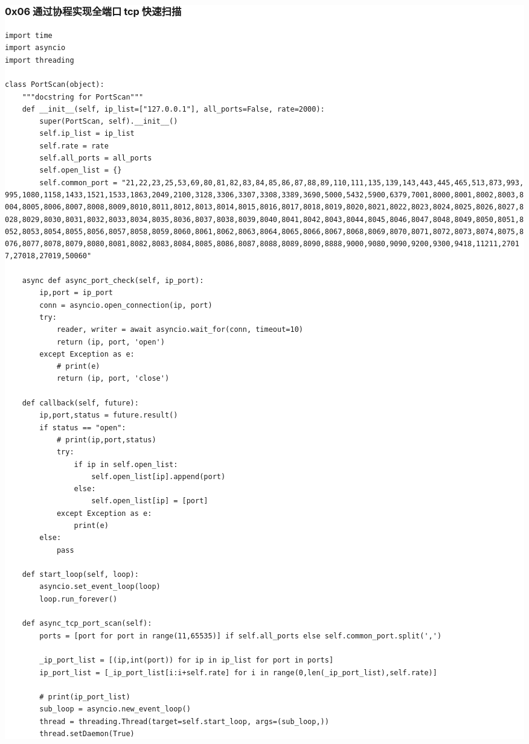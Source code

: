 ### 0x06 通过协程实现全端口 tcp 快速扫描
```
import time
import asyncio
import threading

class PortScan(object):
    """docstring for PortScan"""
    def __init__(self, ip_list=["127.0.0.1"], all_ports=False, rate=2000):
        super(PortScan, self).__init__()
        self.ip_list = ip_list
        self.rate = rate
        self.all_ports = all_ports
        self.open_list = {}
        self.common_port = "21,22,23,25,53,69,80,81,82,83,84,85,86,87,88,89,110,111,135,139,143,443,445,465,513,873,993,995,1080,1158,1433,1521,1533,1863,2049,2100,3128,3306,3307,3308,3389,3690,5000,5432,5900,6379,7001,8000,8001,8002,8003,8004,8005,8006,8007,8008,8009,8010,8011,8012,8013,8014,8015,8016,8017,8018,8019,8020,8021,8022,8023,8024,8025,8026,8027,8028,8029,8030,8031,8032,8033,8034,8035,8036,8037,8038,8039,8040,8041,8042,8043,8044,8045,8046,8047,8048,8049,8050,8051,8052,8053,8054,8055,8056,8057,8058,8059,8060,8061,8062,8063,8064,8065,8066,8067,8068,8069,8070,8071,8072,8073,8074,8075,8076,8077,8078,8079,8080,8081,8082,8083,8084,8085,8086,8087,8088,8089,8090,8888,9000,9080,9090,9200,9300,9418,11211,27017,27018,27019,50060"

    async def async_port_check(self, ip_port):
        ip,port = ip_port
        conn = asyncio.open_connection(ip, port)
        try:
            reader, writer = await asyncio.wait_for(conn, timeout=10)
            return (ip, port, 'open')
        except Exception as e:
            # print(e)
            return (ip, port, 'close')

    def callback(self, future):
        ip,port,status = future.result()
        if status == "open":
            # print(ip,port,status)
            try:
                if ip in self.open_list:
                    self.open_list[ip].append(port)
                else:
                    self.open_list[ip] = [port]
            except Exception as e:
                print(e)
        else:
            pass

    def start_loop(self, loop):
        asyncio.set_event_loop(loop)
        loop.run_forever()

    def async_tcp_port_scan(self):
        ports = [port for port in range(11,65535)] if self.all_ports else self.common_port.split(',')

        _ip_port_list = [(ip,int(port)) for ip in ip_list for port in ports]
        ip_port_list = [_ip_port_list[i:i+self.rate] for i in range(0,len(_ip_port_list),self.rate)]

        # print(ip_port_list)
        sub_loop = asyncio.new_event_loop()
        thread = threading.Thread(target=self.start_loop, args=(sub_loop,))
        thread.setDaemon(True)
```